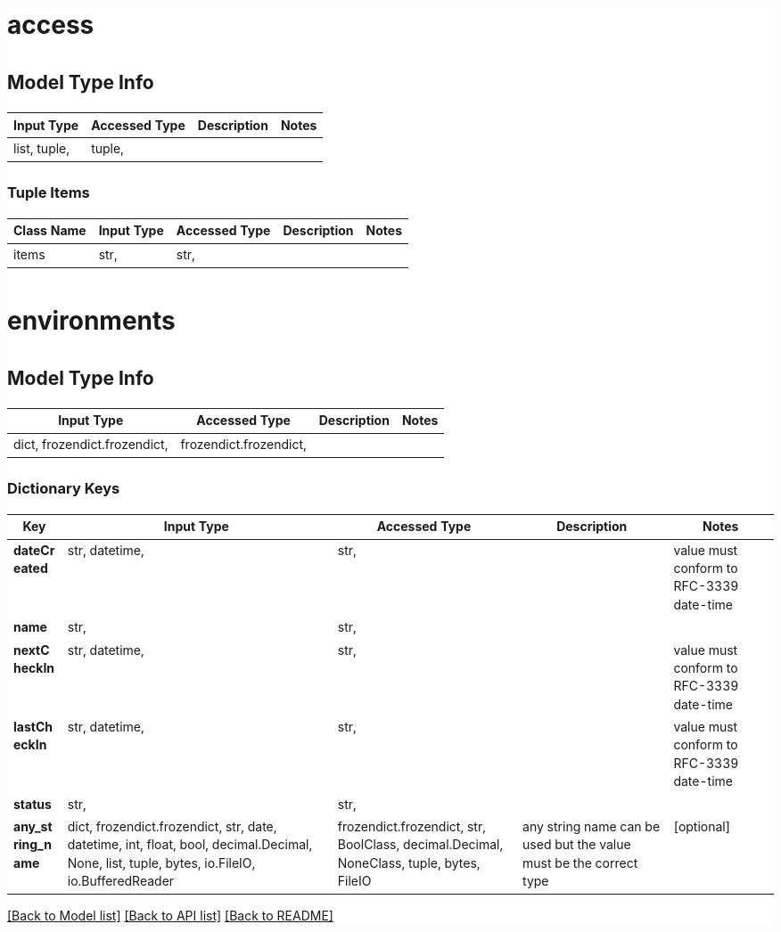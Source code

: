 # access

## Model Type Info
Input Type | Accessed Type | Description | Notes
------------ | ------------- | ------------- | -------------
list, tuple,  | tuple,  |  | 

### Tuple Items
Class Name | Input Type | Accessed Type | Description | Notes
------------- | ------------- | ------------- | ------------- | -------------
items | str,  | str,  |  | 

# environments

## Model Type Info
Input Type | Accessed Type | Description | Notes
------------ | ------------- | ------------- | -------------
dict, frozendict.frozendict,  | frozendict.frozendict,  |  | 

### Dictionary Keys
Key | Input Type | Accessed Type | Description | Notes
------------ | ------------- | ------------- | ------------- | -------------
**dateCreated** | str, datetime,  | str,  |  | value must conform to RFC-3339 date-time
**name** | str,  | str,  |  | 
**nextCheckIn** | str, datetime,  | str,  |  | value must conform to RFC-3339 date-time
**lastCheckIn** | str, datetime,  | str,  |  | value must conform to RFC-3339 date-time
**status** | str,  | str,  |  | 
**any_string_name** | dict, frozendict.frozendict, str, date, datetime, int, float, bool, decimal.Decimal, None, list, tuple, bytes, io.FileIO, io.BufferedReader | frozendict.frozendict, str, BoolClass, decimal.Decimal, NoneClass, tuple, bytes, FileIO | any string name can be used but the value must be the correct type | [optional]

[[Back to Model list]](../../README.md#documentation-for-models) [[Back to API list]](../../README.md#documentation-for-api-endpoints) [[Back to README]](../../README.md)

